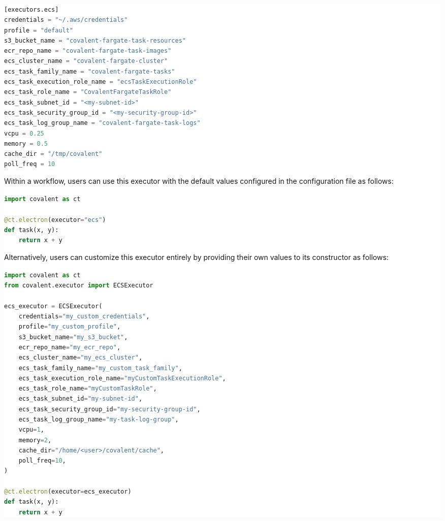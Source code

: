 

```py
[executors.ecs]
credentials = "~/.aws/credentials"
profile = "default"
s3_bucket_name = "covalent-fargate-task-resources"
ecr_repo_name = "covalent-fargate-task-images"
ecs_cluster_name = "covalent-fargate-cluster"
ecs_task_family_name = "covalent-fargate-tasks"
ecs_task_execution_role_name = "ecsTaskExecutionRole"
ecs_task_role_name = "CovalentFargateTaskRole"
ecs_task_subnet_id = "<my-subnet-id>"
ecs_task_security_group_id = "<my-security-group-id>"
ecs_task_log_group_name = "covalent-fargate-task-logs"
vcpu = 0.25
memory = 0.5
cache_dir = "/tmp/covalent"
poll_freq = 10
```

Within a workflow, users can use this executor with the default values configured in the configuration file as follows:

```py
import covalent as ct

@ct.electron(executor="ecs")
def task(x, y):
    return x + y

```

Alternatively, users can customize this executor entirely by providing their own values to its constructor as follows:

```py
import covalent as ct
from covalent.executor import ECSExecutor

ecs_executor = ECSExecutor(
    credentials="my_custom_credentials",
    profile="my_custom_profile",
    s3_bucket_name="my_s3_bucket",
    ecr_repo_name="my_ecr_repo",
    ecs_cluster_name="my_ecs_cluster",
    ecs_task_family_name="my_custom_task_family",
    ecs_task_execution_role_name="myCustomTaskExecutionRole",
    ecs_task_role_name="myCustomTaskRole",
    ecs_task_subnet_id="my-subnet-id",
    ecs_task_security_group_id="my-security-group-id",
    ecs_task_log_group_name="my-task-log-group",
    vcpu=1,
    memory=2,
    cache_dir="/home/<user>/covalent/cache",
    poll_freq=10,
)

@ct.electron(executor=ecs_executor)
def task(x, y):
    return x + y
```
